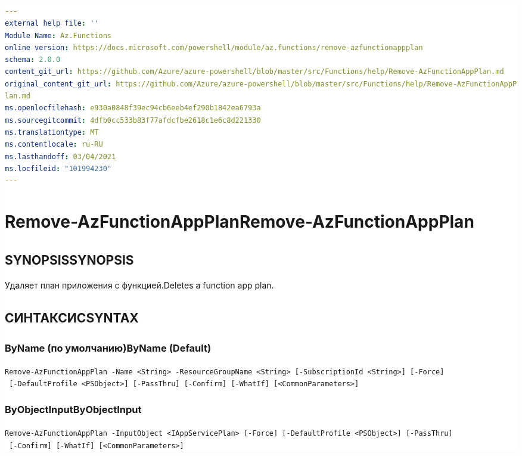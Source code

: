 ```yaml
---
external help file: ''
Module Name: Az.Functions
online version: https://docs.microsoft.com/powershell/module/az.functions/remove-azfunctionappplan
schema: 2.0.0
content_git_url: https://github.com/Azure/azure-powershell/blob/master/src/Functions/help/Remove-AzFunctionAppPlan.md
original_content_git_url: https://github.com/Azure/azure-powershell/blob/master/src/Functions/help/Remove-AzFunctionAppPlan.md
ms.openlocfilehash: e930a0848f39ec94cb6eeb4ef290b1842ea6793a
ms.sourcegitcommit: 4dfb0cc533b83f77afdcfbe2618c1e6c8d221330
ms.translationtype: MT
ms.contentlocale: ru-RU
ms.lasthandoff: 03/04/2021
ms.locfileid: "101994230"
---
```

# <span data-ttu-id="7a0bd-101">Remove-AzFunctionAppPlan</span><span class="sxs-lookup"><span data-stu-id="7a0bd-101">Remove-AzFunctionAppPlan</span></span>

## <span data-ttu-id="7a0bd-102">SYNOPSIS</span><span class="sxs-lookup"><span data-stu-id="7a0bd-102">SYNOPSIS</span></span>
<span data-ttu-id="7a0bd-103">Удаляет план приложения с функцией.</span><span class="sxs-lookup"><span data-stu-id="7a0bd-103">Deletes a function app plan.</span></span>

## <span data-ttu-id="7a0bd-104">СИНТАКСИС</span><span class="sxs-lookup"><span data-stu-id="7a0bd-104">SYNTAX</span></span>

### <span data-ttu-id="7a0bd-105">ByName (по умолчанию)</span><span class="sxs-lookup"><span data-stu-id="7a0bd-105">ByName (Default)</span></span>
```
Remove-AzFunctionAppPlan -Name <String> -ResourceGroupName <String> [-SubscriptionId <String>] [-Force]
 [-DefaultProfile <PSObject>] [-PassThru] [-Confirm] [-WhatIf] [<CommonParameters>]
```

### <span data-ttu-id="7a0bd-106">ByObjectInput</span><span class="sxs-lookup"><span data-stu-id="7a0bd-106">ByObjectInput</span></span>
```
Remove-AzFunctionAppPlan -InputObject <IAppServicePlan> [-Force] [-DefaultProfile <PSObject>] [-PassThru]
 [-Confirm] [-WhatIf] [<CommonParameters>]
```
